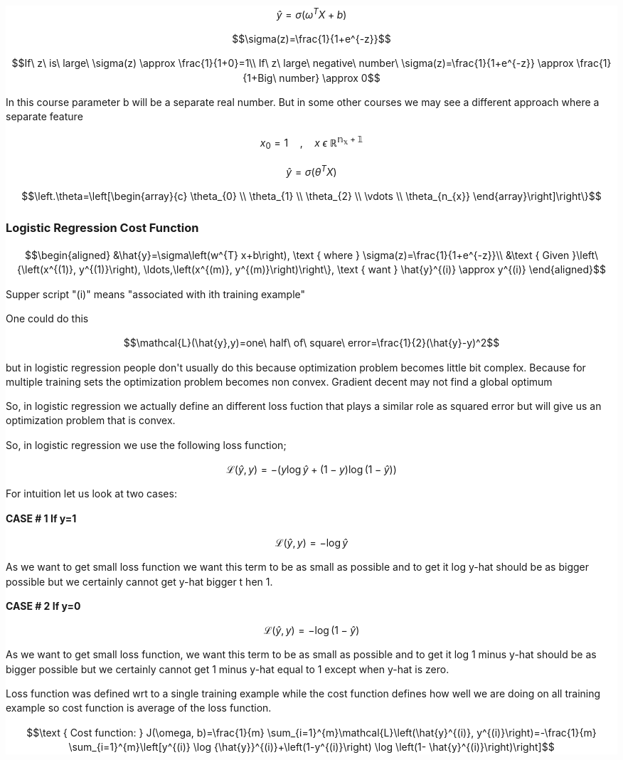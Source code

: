 $$\hat{y}=\sigma(\omega^{T} X+b)$$

$$\sigma(z)=\frac{1}{1+e^{-z}}$$

$$If\ z\ is\ large\ \sigma(z) \approx \frac{1}{1+0}=1\\ If\ z\ large\ negative\ number\ \sigma(z)=\frac{1}{1+e^{-z}} \approx \frac{1}{1+Big\ number} \approx 0$$

In this course parameter b will be a separate real number. But in some other courses we may see a different approach where a separate feature

$$x_{0}=1\quad,\quad x\ \epsilon\ \mathbb{{R}^{n_x+1}}$$

$$\hat{y}=\sigma (\theta^TX)$$

$$\left.\theta=\left[\begin{array}{c} \theta_{0} \\ \theta_{1} \\ \theta_{2} \\ \vdots \\ \theta_{n_{x}} \end{array}\right]\right\}$$

### Logistic Regression Cost Function

$$\begin{aligned} &\hat{y}=\sigma\left(w^{T} x+b\right), \text { where } \sigma(z)=\frac{1}{1+e^{-z}}\\ &\text { Given }\left\{\left(x^{(1)}, y^{(1)}\right), \ldots,\left(x^{(m)}, y^{(m)}\right)\right\}, \text { want } \hat{y}^{(i)} \approx y^{(i)} \end{aligned}$$

Supper script "\(i\)" means "associated with ith training example"

One could do this

$$\mathcal{L}(\hat{y},y)=one\ half\ of\ square\ error=\frac{1}{2}(\hat{y}-y)^2$$

but in logistic regression people don't usually do this because optimization problem becomes little bit complex. Because for multiple training sets the optimization problem becomes non convex. Gradient decent may not find a global optimum

So, in logistic regression we actually define an different loss fuction that plays a similar role as squared error but will give us an optimization problem that is convex.

So, in logistic regression we use the following loss function;

$$\mathcal{L}(\hat{y}, y)=-(y\log\hat{y}+(1-y) \log (1-\hat{y}))$$

For intuition let us look at two cases:

**CASE \# 1 If y=1**

$$\mathcal{L}(\hat{y}, y)=-\log\hat{y}$$

As we want to get small loss function we want this term to be as small as possible and to get it log y-hat should be as bigger possible but we certainly cannot get y-hat bigger t hen 1.

**CASE \# 2 If y=0**

$$\mathcal{L}(\hat{y}, y)=-\log(1-\hat{y})$$

As we want to get small loss function, we want this term to be as small as possible and to get it log 1 minus y-hat should be as bigger possible but we certainly cannot get 1 minus y-hat equal to 1 except when y-hat is zero.

Loss function was defined wrt to a single training example while the cost function defines how well we are doing on all training example so cost function is average of the loss function.

$$\text { Cost function: } J(\omega, b)=\frac{1}{m} \sum_{i=1}^{m}\mathcal{L}\left(\hat{y}^{(i)}, y^{(i)}\right)=-\frac{1}{m} \sum_{i=1}^{m}\left[y^{(i)} \log {\hat{y}}^{(i)}+\left(1-y^{(i)}\right) \log \left(1- \hat{y}^{(i)}\right)\right]$$
